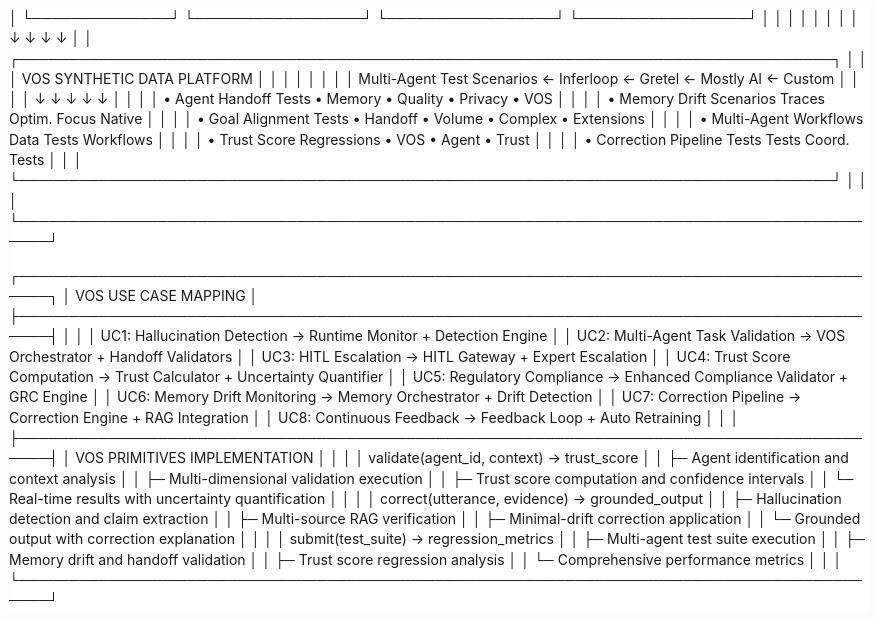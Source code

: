 │  └──────────────┘    └─────────────────┘   └─────────────────┘ └─────────────────┘    │
│          │                    │                   │                     │              │
│          ↓                    ↓                   ↓                     ↓              │
│  ┌──────────────────────────────────────────────────────────────────────────────────┐   │
│  │                        VOS SYNTHETIC DATA PLATFORM                              │   │
│  │                                                                                  │   │
│  │  Multi-Agent Test Scenarios ← Inferloop ← Gretel ← Mostly AI ← Custom          │   │
│  │      ↓                             ↓         ↓         ↓          ↓             │   │
│  │  • Agent Handoff Tests            • Memory   • Quality • Privacy  • VOS        │   │
│  │  • Memory Drift Scenarios           Traces    Optim.    Focus     Native       │   │
│  │  • Goal Alignment Tests           • Handoff  • Volume  • Complex  • Extensions │   │
│  │  • Multi-Agent Workflows            Data      Tests     Workflows              │   │
│  │  • Trust Score Regressions        • VOS      • Agent   • Trust                │   │
│  │  • Correction Pipeline Tests        Tests      Coord.    Tests                 │   │
│  └──────────────────────────────────────────────────────────────────────────────────┘   │
│                                                                                         │
└─────────────────────────────────────────────────────────────────────────────────────────┘

┌─────────────────────────────────────────────────────────────────────────────────────────┐
│                             VOS USE CASE MAPPING                                       │
├─────────────────────────────────────────────────────────────────────────────────────────┤
│                                                                                         │
│  UC1: Hallucination Detection     →  Runtime Monitor + Detection Engine                │
│  UC2: Multi-Agent Task Validation →  VOS Orchestrator + Handoff Validators             │
│  UC3: HITL Escalation            →  HITL Gateway + Expert Escalation                  │
│  UC4: Trust Score Computation    →  Trust Calculator + Uncertainty Quantifier         │
│  UC5: Regulatory Compliance      →  Enhanced Compliance Validator + GRC Engine        │
│  UC6: Memory Drift Monitoring    →  Memory Orchestrator + Drift Detection             │
│  UC7: Correction Pipeline        →  Correction Engine + RAG Integration               │
│  UC8: Continuous Feedback        →  Feedback Loop + Auto Retraining                   │
│                                                                                         │
├─────────────────────────────────────────────────────────────────────────────────────────┤
│                           VOS PRIMITIVES IMPLEMENTATION                                │
│                                                                                         │
│  validate(agent_id, context) → trust_score                                             │
│      ├─ Agent identification and context analysis                                      │
│      ├─ Multi-dimensional validation execution                                         │
│      ├─ Trust score computation and confidence intervals                               │
│      └─ Real-time results with uncertainty quantification                              │
│                                                                                         │
│  correct(utterance, evidence) → grounded_output                                        │
│      ├─ Hallucination detection and claim extraction                                   │
│      ├─ Multi-source RAG verification                                                  │
│      ├─ Minimal-drift correction application                                           │
│      └─ Grounded output with correction explanation                                     │
│                                                                                         │
│  submit(test_suite) → regression_metrics                                               │
│      ├─ Multi-agent test suite execution                                               │
│      ├─ Memory drift and handoff validation                                            │
│      ├─ Trust score regression analysis                                                │
│      └─ Comprehensive performance metrics                                              │
│                                                                                         │
└─────────────────────────────────────────────────────────────────────────────────────────┘